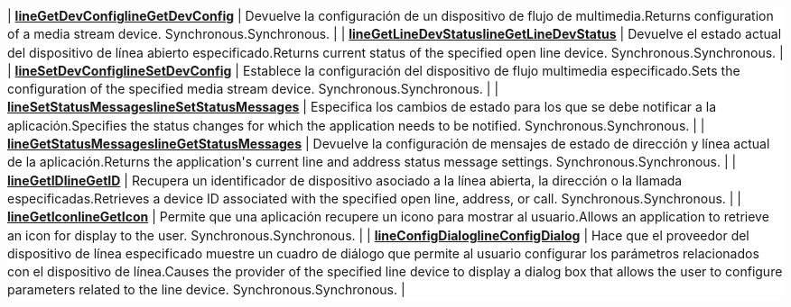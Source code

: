 | [<span data-ttu-id="49289-144">**lineGetDevConfig**</span><span class="sxs-lookup"><span data-stu-id="49289-144">**lineGetDevConfig**</span></span>](/windows/desktop/api/Tapi/nf-tapi-linegetdevconfig)           | <span data-ttu-id="49289-145">Devuelve la configuración de un dispositivo de flujo de multimedia.</span><span class="sxs-lookup"><span data-stu-id="49289-145">Returns configuration of a media stream device.</span></span> <span data-ttu-id="49289-146">Synchronous.</span><span class="sxs-lookup"><span data-stu-id="49289-146">Synchronous.</span></span>                                                                                                   |
| [<span data-ttu-id="49289-147">**lineGetLineDevStatus**</span><span class="sxs-lookup"><span data-stu-id="49289-147">**lineGetLineDevStatus**</span></span>](/windows/desktop/api/Tapi/nf-tapi-linegetlinedevstatus)   | <span data-ttu-id="49289-148">Devuelve el estado actual del dispositivo de línea abierto especificado.</span><span class="sxs-lookup"><span data-stu-id="49289-148">Returns current status of the specified open line device.</span></span> <span data-ttu-id="49289-149">Synchronous.</span><span class="sxs-lookup"><span data-stu-id="49289-149">Synchronous.</span></span>                                                                                         |
| [<span data-ttu-id="49289-150">**lineSetDevConfig**</span><span class="sxs-lookup"><span data-stu-id="49289-150">**lineSetDevConfig**</span></span>](/windows/desktop/api/Tapi/nf-tapi-linesetdevconfig)           | <span data-ttu-id="49289-151">Establece la configuración del dispositivo de flujo multimedia especificado.</span><span class="sxs-lookup"><span data-stu-id="49289-151">Sets the configuration of the specified media stream device.</span></span> <span data-ttu-id="49289-152">Synchronous.</span><span class="sxs-lookup"><span data-stu-id="49289-152">Synchronous.</span></span>                                                                                      |
| [<span data-ttu-id="49289-153">**lineSetStatusMessages**</span><span class="sxs-lookup"><span data-stu-id="49289-153">**lineSetStatusMessages**</span></span>](/windows/desktop/api/Tapi/nf-tapi-linesetstatusmessages) | <span data-ttu-id="49289-154">Especifica los cambios de estado para los que se debe notificar a la aplicación.</span><span class="sxs-lookup"><span data-stu-id="49289-154">Specifies the status changes for which the application needs to be notified.</span></span> <span data-ttu-id="49289-155">Synchronous.</span><span class="sxs-lookup"><span data-stu-id="49289-155">Synchronous.</span></span>                                                                      |
| [<span data-ttu-id="49289-156">**lineGetStatusMessages**</span><span class="sxs-lookup"><span data-stu-id="49289-156">**lineGetStatusMessages**</span></span>](/windows/desktop/api/Tapi/nf-tapi-linegetstatusmessages) | <span data-ttu-id="49289-157">Devuelve la configuración de mensajes de estado de dirección y línea actual de la aplicación.</span><span class="sxs-lookup"><span data-stu-id="49289-157">Returns the application's current line and address status message settings.</span></span> <span data-ttu-id="49289-158">Synchronous.</span><span class="sxs-lookup"><span data-stu-id="49289-158">Synchronous.</span></span>                                                                       |
| [<span data-ttu-id="49289-159">**lineGetID**</span><span class="sxs-lookup"><span data-stu-id="49289-159">**lineGetID**</span></span>](/windows/desktop/api/Tapi/nf-tapi-linegetid)                         | <span data-ttu-id="49289-160">Recupera un identificador de dispositivo asociado a la línea abierta, la dirección o la llamada especificadas.</span><span class="sxs-lookup"><span data-stu-id="49289-160">Retrieves a device ID associated with the specified open line, address, or call.</span></span> <span data-ttu-id="49289-161">Synchronous.</span><span class="sxs-lookup"><span data-stu-id="49289-161">Synchronous.</span></span>                                                                  |
| [<span data-ttu-id="49289-162">**lineGetIcon**</span><span class="sxs-lookup"><span data-stu-id="49289-162">**lineGetIcon**</span></span>](/windows/desktop/api/Tapi/nf-tapi-linegeticon)                     | <span data-ttu-id="49289-163">Permite que una aplicación recupere un icono para mostrar al usuario.</span><span class="sxs-lookup"><span data-stu-id="49289-163">Allows an application to retrieve an icon for display to the user.</span></span> <span data-ttu-id="49289-164">Synchronous.</span><span class="sxs-lookup"><span data-stu-id="49289-164">Synchronous.</span></span>                                                                                |
| [<span data-ttu-id="49289-165">**lineConfigDialog**</span><span class="sxs-lookup"><span data-stu-id="49289-165">**lineConfigDialog**</span></span>](/windows/desktop/api/Tapi/nf-tapi-lineconfigdialog)           | <span data-ttu-id="49289-166">Hace que el proveedor del dispositivo de línea especificado muestre un cuadro de diálogo que permite al usuario configurar los parámetros relacionados con el dispositivo de línea.</span><span class="sxs-lookup"><span data-stu-id="49289-166">Causes the provider of the specified line device to display a dialog box that allows the user to configure parameters related to the line device.</span></span> <span data-ttu-id="49289-167">Synchronous.</span><span class="sxs-lookup"><span data-stu-id="49289-167">Synchronous.</span></span> |